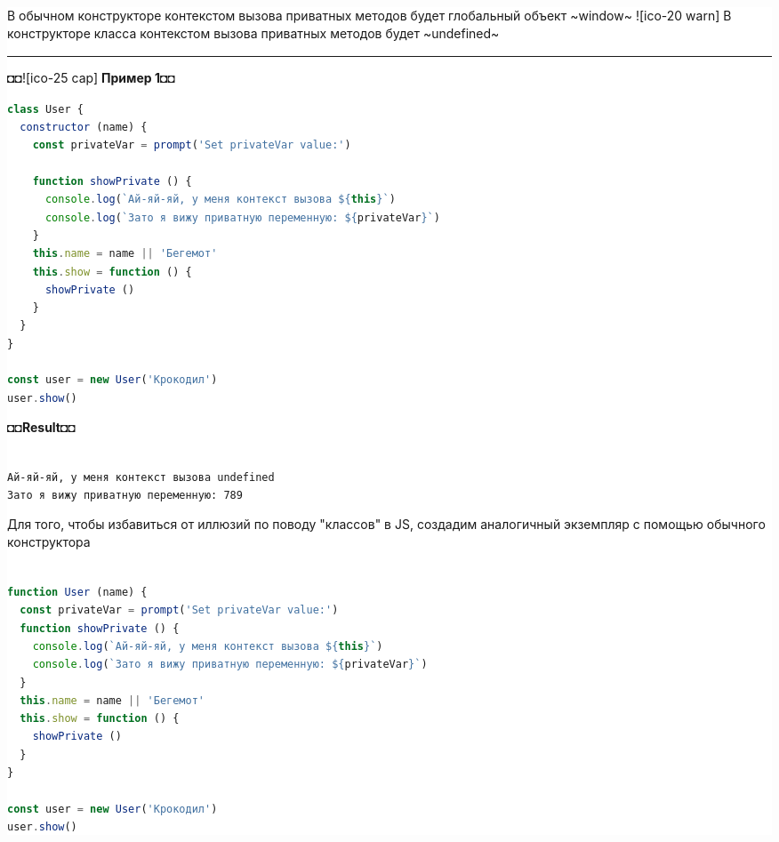 В обычном конструкторе контекстом вызова приватных методов будет глобальный объект ~window~
![ico-20 warn] В конструкторе класса контекстом вызова приватных методов будет ~undefined~

____________________________________

◘◘![ico-25 cap] **Пример 1**◘◘

~~~js
class User {
  constructor (name) {
    const privateVar = prompt('Set privateVar value:')

    function showPrivate () {
      console.log(`Ай-яй-яй, у меня контекст вызова ${this}`)
      console.log(`Зато я вижу приватную переменную: ${privateVar}`)
    }
    this.name = name || 'Бегемот'
    this.show = function () {
      showPrivate ()
    }
  }
}

const user = new User('Крокодил')
user.show()
~~~

◘◘**Result**◘◘

~~~console

Ай-яй-яй, у меня контекст вызова undefined
Зато я вижу приватную переменную: 789
~~~

Для того, чтобы избавиться от иллюзий по поводу "классов" в JS,
создадим аналогичный экземпляр с помощью обычного конструктора

~~~js

function User (name) {
  const privateVar = prompt('Set privateVar value:')
  function showPrivate () {
    console.log(`Ай-яй-яй, у меня контекст вызова ${this}`)
    console.log(`Зато я вижу приватную переменную: ${privateVar}`)
  }
  this.name = name || 'Бегемот'
  this.show = function () {
    showPrivate ()
  }
}

const user = new User('Крокодил')
user.show()
~~~
